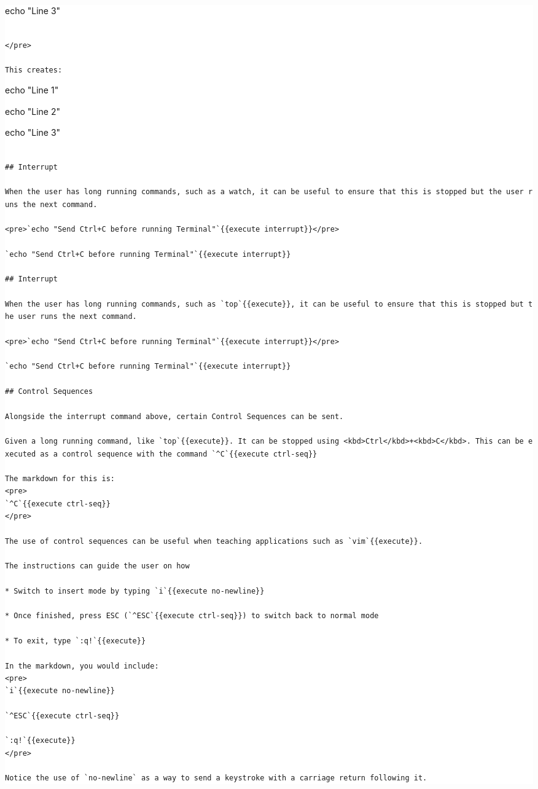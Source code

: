 echo "Line 3"
```{{execute}}

</pre>

This creates:
```
echo "Line 1"

echo "Line 2"

echo "Line 3"
```{{execute}}

## Interrupt

When the user has long running commands, such as a watch, it can be useful to ensure that this is stopped but the user runs the next command. 

<pre>`echo "Send Ctrl+C before running Terminal"`{{execute interrupt}}</pre>

`echo "Send Ctrl+C before running Terminal"`{{execute interrupt}}

## Interrupt

When the user has long running commands, such as `top`{{execute}}, it can be useful to ensure that this is stopped but the user runs the next command. 

<pre>`echo "Send Ctrl+C before running Terminal"`{{execute interrupt}}</pre>

`echo "Send Ctrl+C before running Terminal"`{{execute interrupt}}

## Control Sequences

Alongside the interrupt command above, certain Control Sequences can be sent.

Given a long running command, like `top`{{execute}}. It can be stopped using <kbd>Ctrl</kbd>+<kbd>C</kbd>. This can be executed as a control sequence with the command `^C`{{execute ctrl-seq}}

The markdown for this is:
<pre>
`^C`{{execute ctrl-seq}}
</pre>

The use of control sequences can be useful when teaching applications such as `vim`{{execute}}.

The instructions can guide the user on how  

* Switch to insert mode by typing `i`{{execute no-newline}}

* Once finished, press ESC (`^ESC`{{execute ctrl-seq}}) to switch back to normal mode

* To exit, type `:q!`{{execute}}

In the markdown, you would include:
<pre>
`i`{{execute no-newline}}

`^ESC`{{execute ctrl-seq}}

`:q!`{{execute}}
</pre>

Notice the use of `no-newline` as a way to send a keystroke with a carriage return following it.

```
